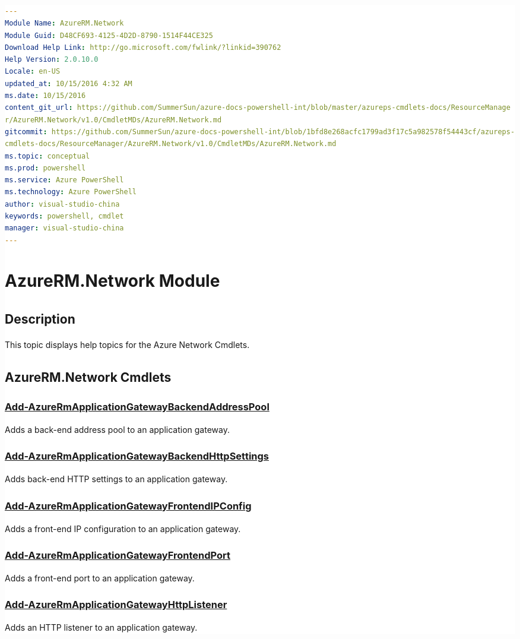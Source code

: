 ```yaml
---
Module Name: AzureRM.Network
Module Guid: D48CF693-4125-4D2D-8790-1514F44CE325
Download Help Link: http://go.microsoft.com/fwlink/?linkid=390762
Help Version: 2.0.10.0
Locale: en-US
updated_at: 10/15/2016 4:32 AM
ms.date: 10/15/2016
content_git_url: https://github.com/SummerSun/azure-docs-powershell-int/blob/master/azureps-cmdlets-docs/ResourceManager/AzureRM.Network/v1.0/CmdletMDs/AzureRM.Network.md
gitcommit: https://github.com/SummerSun/azure-docs-powershell-int/blob/1bfd8e268acfc1799ad3f17c5a982578f54443cf/azureps-cmdlets-docs/ResourceManager/AzureRM.Network/v1.0/CmdletMDs/AzureRM.Network.md
ms.topic: conceptual
ms.prod: powershell
ms.service: Azure PowerShell
ms.technology: Azure PowerShell
author: visual-studio-china
keywords: powershell, cmdlet
manager: visual-studio-china
---
```


# AzureRM.Network Module
## Description
This topic displays help topics for the Azure Network Cmdlets. 

## AzureRM.Network Cmdlets
### [Add-AzureRmApplicationGatewayBackendAddressPool](Add-AzureRmApplicationGatewayBackendAddressPool.md)
Adds a back-end address pool to an application gateway.


### [Add-AzureRmApplicationGatewayBackendHttpSettings](Add-AzureRmApplicationGatewayBackendHttpSettings.md)
Adds back-end HTTP settings to an application gateway.


### [Add-AzureRmApplicationGatewayFrontendIPConfig](Add-AzureRmApplicationGatewayFrontendIPConfig.md)
Adds a front-end IP configuration to an application gateway.


### [Add-AzureRmApplicationGatewayFrontendPort](Add-AzureRmApplicationGatewayFrontendPort.md)
Adds a front-end port to an application gateway.


### [Add-AzureRmApplicationGatewayHttpListener](Add-AzureRmApplicationGatewayHttpListener.md)
Adds an HTTP listener to an application gateway.
